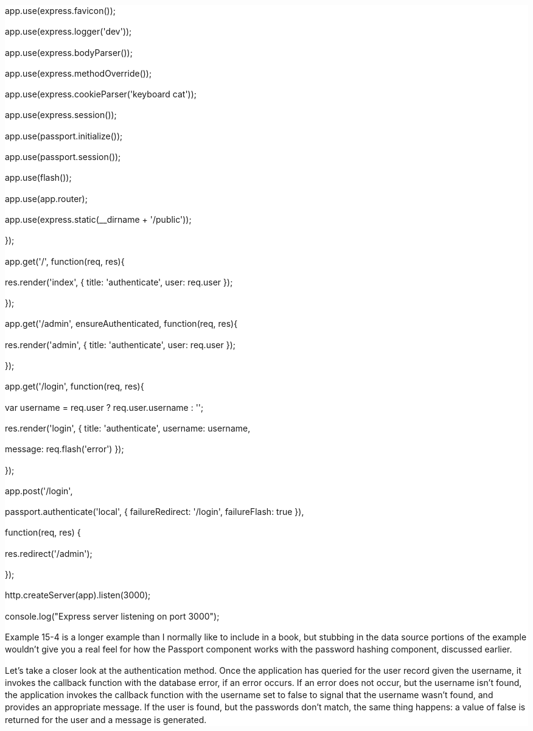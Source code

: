 app.use(express.favicon());

app.use(express.logger('dev'));

app.use(express.bodyParser());

app.use(express.methodOverride());

app.use(express.cookieParser('keyboard cat'));

app.use(express.session());

app.use(passport.initialize());

app.use(passport.session());

app.use(flash());

app.use(app.router);

app.use(express.static(__dirname + '/public'));

});

app.get('/', function(req, res){

res.render('index', { title: 'authenticate', user: req.user });

});

app.get('/admin', ensureAuthenticated, function(req, res){

res.render('admin', { title: 'authenticate', user: req.user });

});

app.get('/login', function(req, res){

var username = req.user ? req.user.username : '';

res.render('login', { title: 'authenticate', username: username,

message: req.flash('error') });

});

app.post('/login',

passport.authenticate('local', { failureRedirect: '/login', failureFlash: true }),

function(req, res) {

res.redirect('/admin');

});

http.createServer(app).listen(3000);

console.log("Express server listening on port 3000");

Example 15-4 is a longer example than I normally like to include in a book, but stubbing in the data source portions of the example wouldn’t give you a real feel for how the Passport component works with the password hashing component, discussed earlier.

Let’s take a closer look at the authentication method. Once the application has queried for the user record given the username, it invokes the callback function with the database error, if an error occurs. If an error does not occur, but the username isn’t found, the application invokes the callback function with the username set to false to signal that the username wasn’t found, and provides an appropriate message. If the user is found, but the passwords don’t match, the same thing happens: a value of false is returned for the user and a message is generated.

